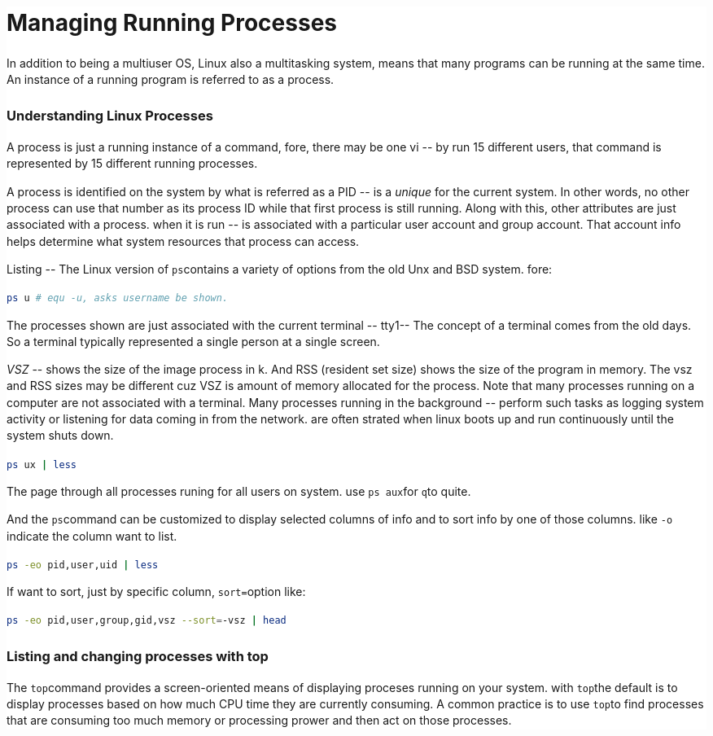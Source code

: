 # Managing Running Processes

In addition to being a multiuser OS, Linux also a multitasking system, means that many programs can be running at the same time. An instance of a running program is referred to as a process.

### Understanding Linux Processes

A process is just a running instance of a command, fore, there may be one vi -- by run 15 different users, that command is represented by 15 different running processes.

A process is identified on the system by what is referred as a PID -- is a *unique* for the current system. In other words, no other process can use that number as its process ID while that first process is still running. Along with this, other attributes are just associated with a process. when it is run -- is associated with a particular user account and group account. That account info helps determine what system resources that process can access.

Listing -- The Linux version of `ps`contains a variety of options from the old Unx and BSD system. fore:

```sh
ps u # equ -u, asks username be shown.
```

The processes shown are just associated with the current terminal -- tty1-- The concept of a terminal comes from the old days. So a terminal typically represented a single person at a single screen.

*VSZ* -- shows the size of the image process in k. And RSS (resident set size) shows the size of the program in memory. The vsz and RSS sizes may be different cuz VSZ is amount of memory allocated for the process. Note that many processes running on a computer are not associated with a terminal. Many processes running in the background -- perform such tasks as logging system activity or listening for data coming in from the network. are often strated when linux boots up and run continuously until the system shuts down.

```sh
ps ux | less
```

The page through all processes runing for all users on system. use `ps aux`for `q`to quite.

And the `ps`command can be customized to display selected columns of info and to sort info by one of those columns. like `-o`indicate the column want to list.

```sh
ps -eo pid,user,uid | less
```

If want to sort, just by specific column, `sort=`option like:

```sh
ps -eo pid,user,group,gid,vsz --sort=-vsz | head
```

### Listing and changing processes with top

The `top`command provides a screen-oriented means of displaying proceses running on your system. with `top`the default is to display processes based on how much CPU time they are currently consuming. A common practice is to use `top`to find processes that are consuming too much memory or processing prower and then act on those processes.
